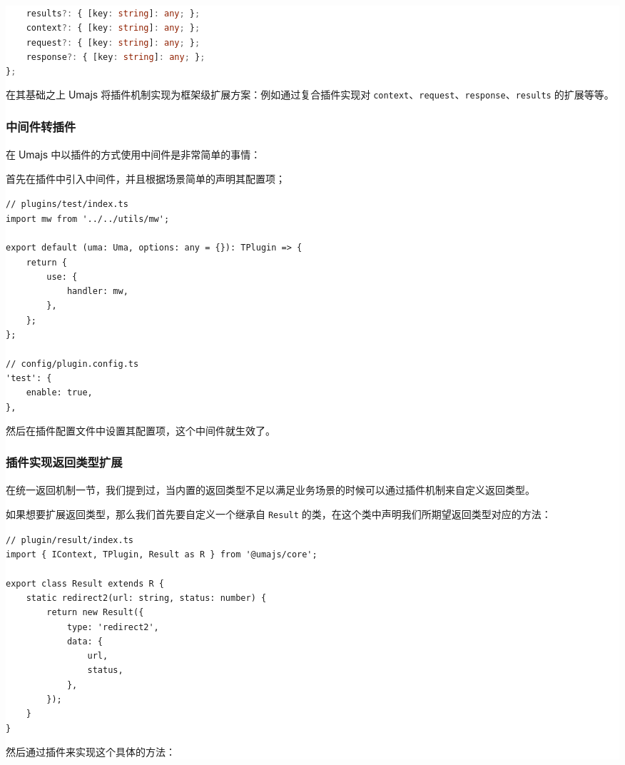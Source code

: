 ```typescript
    results?: { [key: string]: any; };
    context?: { [key: string]: any; };
    request?: { [key: string]: any; };
    response?: { [key: string]: any; };
};	
```

在其基础之上 Umajs 将插件机制实现为框架级扩展方案：例如通过复合插件实现对 `context`、`request`、`response`、`results` 的扩展等等。

### 中间件转插件
在 Umajs 中以插件的方式使用中间件是非常简单的事情：

首先在插件中引入中间件，并且根据场景简单的声明其配置项；
```TS
// plugins/test/index.ts
import mw from '../../utils/mw';

export default (uma: Uma, options: any = {}): TPlugin => {
    return {
        use: {
            handler: mw,
        },
    };
};

// config/plugin.config.ts
'test': {
    enable: true,
},
```
然后在插件配置文件中设置其配置项，这个中间件就生效了。


### 插件实现返回类型扩展

在统一返回机制一节，我们提到过，当内置的返回类型不足以满足业务场景的时候可以通过插件机制来自定义返回类型。

如果想要扩展返回类型，那么我们首先要自定义一个继承自 `Result` 的类，在这个类中声明我们所期望返回类型对应的方法：
```TS
// plugin/result/index.ts
import { IContext, TPlugin, Result as R } from '@umajs/core';

export class Result extends R {
    static redirect2(url: string, status: number) {
        return new Result({
            type: 'redirect2',
            data: {
                url,
                status,
            },
        });
    }
}
```
然后通过插件来实现这个具体的方法：

